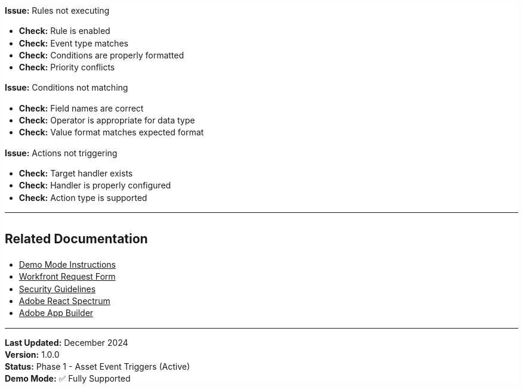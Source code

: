 **Issue:** Rules not executing
- **Check:** Rule is enabled
- **Check:** Event type matches
- **Check:** Conditions are properly formatted
- **Check:** Priority conflicts

**Issue:** Conditions not matching
- **Check:** Field names are correct
- **Check:** Operator is appropriate for data type
- **Check:** Value format matches expected format

**Issue:** Actions not triggering
- **Check:** Target handler exists
- **Check:** Handler is properly configured
- **Check:** Action type is supported

---

## Related Documentation

- [Demo Mode Instructions](DEMO_MODE_INSTRUCTIONS.md)
- [Workfront Request Form](WORKFRONT_REQUEST_FORM.md)
- [Security Guidelines](SECURITY_GUIDELINES.md)
- [Adobe React Spectrum](https://react-spectrum.adobe.com/react-spectrum/index.html)
- [Adobe App Builder](https://developer.adobe.com/app-builder/)

---

**Last Updated:** December 2024  
**Version:** 1.0.0  
**Status:** Phase 1 - Asset Event Triggers (Active)  
**Demo Mode:** ✅ Fully Supported

